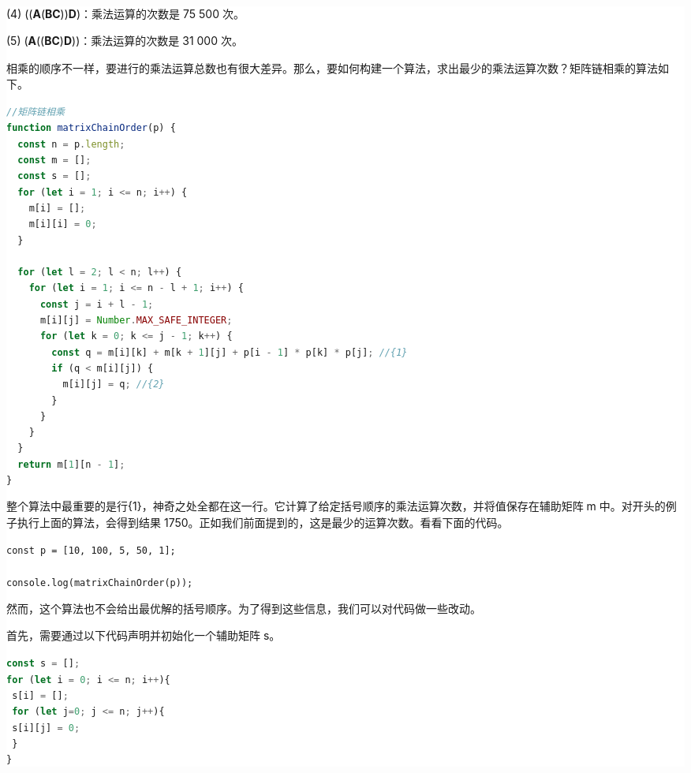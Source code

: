 (4) ((**A**(**BC**))**D**)：乘法运算的次数是 75 500 次。

(5) (**A**((**BC**)**D**))：乘法运算的次数是 31 000 次。

相乘的顺序不一样，要进行的乘法运算总数也有很大差异。那么，要如何构建一个算法，求出最少的乘法运算次数？矩阵链相乘的算法如下。

```js
//矩阵链相乘
function matrixChainOrder(p) {
  const n = p.length;
  const m = [];
  const s = [];
  for (let i = 1; i <= n; i++) {
    m[i] = [];
    m[i][i] = 0;
  }

  for (let l = 2; l < n; l++) {
    for (let i = 1; i <= n - l + 1; i++) {
      const j = i + l - 1;
      m[i][j] = Number.MAX_SAFE_INTEGER;
      for (let k = 0; k <= j - 1; k++) {
        const q = m[i][k] + m[k + 1][j] + p[i - 1] * p[k] * p[j]; //{1}
        if (q < m[i][j]) {
          m[i][j] = q; //{2}
        }
      }
    }
  }
  return m[1][n - 1];
}
```

整个算法中最重要的是行{1}，神奇之处全都在这一行。它计算了给定括号顺序的乘法运算次数，并将值保存在辅助矩阵 m 中。对开头的例子执行上面的算法，会得到结果 1750。正如我们前面提到的，这是最少的运算次数。看看下面的代码。

```
const p = [10, 100, 5, 50, 1]; 

console.log(matrixChainOrder(p)); 
```

然而，这个算法也不会给出最优解的括号顺序。为了得到这些信息，我们可以对代码做一些改动。

首先，需要通过以下代码声明并初始化一个辅助矩阵 s。

```js
const s = []; 
for (let i = 0; i <= n; i++){ 
 s[i] = []; 
 for (let j=0; j <= n; j++){ 
 s[i][j] = 0; 
 } 
}
```
